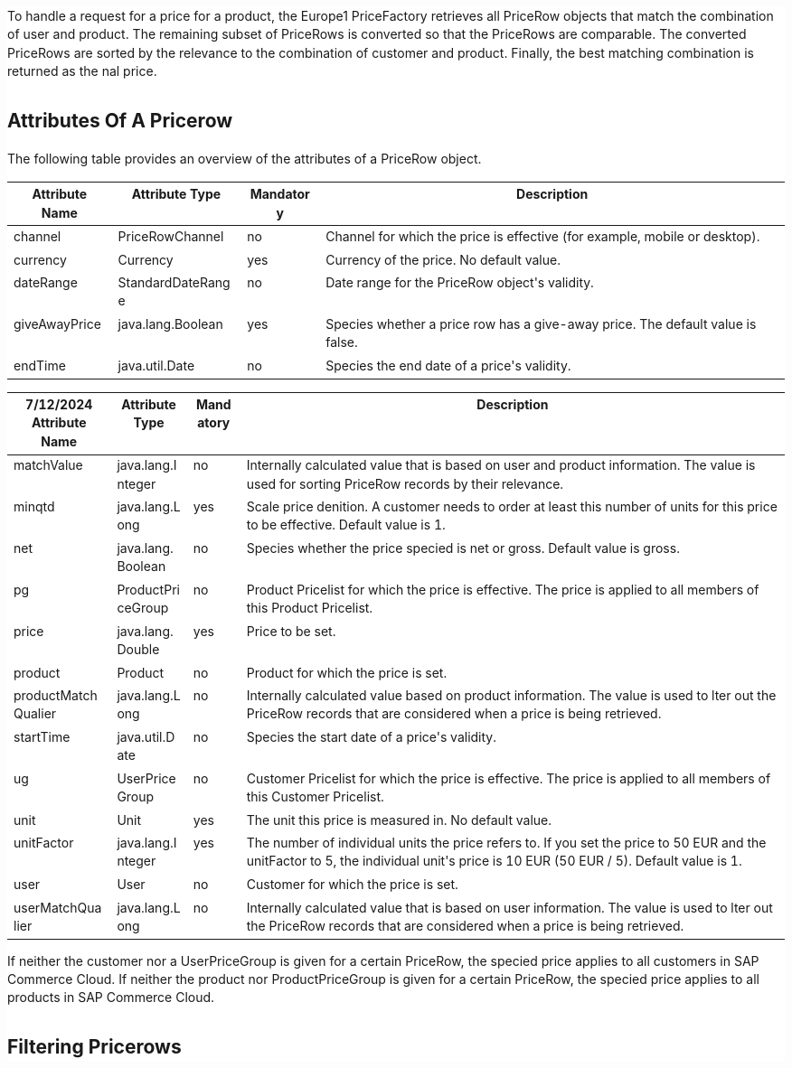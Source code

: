 To handle a request for a price for a product, the Europe1 PriceFactory retrieves all PriceRow objects that match the combination of user and product. The remaining subset of PriceRows is converted so that the PriceRows are comparable. The converted PriceRows are sorted by the relevance to the combination of customer and product. Finally, the best matching combination is returned as the nal price.

## Attributes Of A Pricerow

The following table provides an overview of the attributes of a PriceRow object.

| Attribute Name   | Attribute Type    | Mandatory   | Description                                                                    |
|------------------|-------------------|-------------|--------------------------------------------------------------------------------|
| channel          | PriceRowChannel   | no          | Channel for which the price is effective (for example, mobile or desktop).     |
| currency         | Currency          | yes         | Currency of the price. No default value.                                       |
| dateRange        | StandardDateRange | no          | Date range for the PriceRow object's validity.                                 |
| giveAwayPrice    | java.lang.Boolean | yes         | Species whether a price row has a give-away price. The default value is false. |
| endTime          | java.util.Date    | no          | Species the end date of a price's validity.                                    |

| 7/12/2024 Attribute Name   | Attribute Type    | Mandatory   | Description                                                                                                                                                                         |
|----------------------------|-------------------|-------------|-------------------------------------------------------------------------------------------------------------------------------------------------------------------------------------|
| matchValue                 | java.lang.Integer | no          | Internally calculated value that is based on user and product information. The value is used for sorting PriceRow records by their relevance.                                       |
| minqtd                     | java.lang.Long    | yes         | Scale price denition. A customer needs to order at least this number of units for this price to be effective. Default value is 1.                                                   |
| net                        | java.lang.Boolean | no          | Species whether the price specied is net or gross. Default value is gross.                                                                                                          |
| pg                         | ProductPriceGroup | no          | Product Pricelist for which the price is effective. The price is applied to all members of this Product Pricelist.                                                                  |
| price                      | java.lang.Double  | yes         | Price to be set.                                                                                                                                                                    |
| product                    | Product           | no          | Product for which the price is set.                                                                                                                                                 |
| productMatchQualier        | java.lang.Long    | no          | Internally calculated value based on product information. The value is used to lter out the PriceRow records that are considered when a price is being retrieved.                   |
| startTime                  | java.util.Date    | no          | Species the start date of a price's validity.                                                                                                                                       |
| ug                         | UserPriceGroup    | no          | Customer Pricelist for which the price is effective. The price is applied to all members of this Customer Pricelist.                                                                |
| unit                       | Unit              | yes         | The unit this price is measured in. No default value.                                                                                                                               |
| unitFactor                 | java.lang.Integer | yes         | The number of individual units the price refers to. If you set the price to 50 EUR and the unitFactor to 5, the individual unit's price is 10 EUR (50 EUR / 5). Default value is 1. |
| user                       | User              | no          | Customer for which the price is set.                                                                                                                                                |
| userMatchQualier           | java.lang.Long    | no          | Internally calculated value that is based on user information. The value is used to lter out the PriceRow records that are considered when a price is being retrieved.              |

If neither the customer nor a UserPriceGroup is given for a certain PriceRow, the specied price applies to all customers in SAP
Commerce Cloud. If neither the product nor ProductPriceGroup is given for a certain PriceRow, the specied price applies to all products in SAP Commerce Cloud.

## Filtering Pricerows
